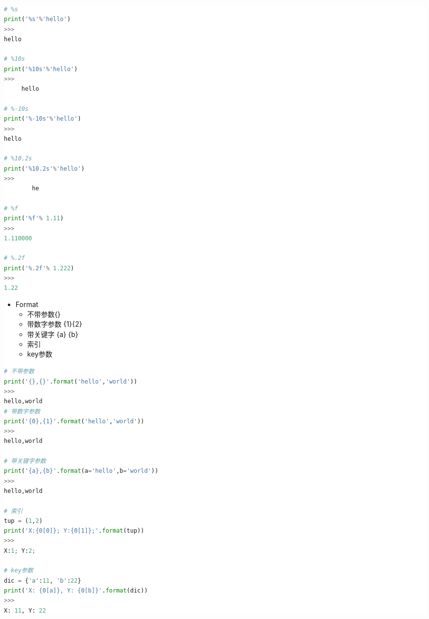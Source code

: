   ```python
  # %s
  print('%s'%'hello')
  >>>
  hello
  
  # %10s
  print('%10s'%'hello')
  >>>
       hello
    
  # %-10s
  print('%-10s'%'hello')
  >>>
  hello   
  
  # %10.2s
  print('%10.2s'%'hello')
  >>>
          he
    
  # %f
  print('%f'% 1.11)
  >>>
  1.110000
  
  # %.2f
  print('%.2f'% 1.222)
  >>>
  1.22
  ```

  - Format 
    - 不带参数{}
    - 带数字参数 {1}{2}
    - 带关键字 {a} {b}
    - 索引
    - key参数

  ```python
  # 不带参数
  print('{},{}'.format('hello','world'))
  >>>
  hello,world
  # 带数字参数
  print('{0},{1}'.format('hello','world'))
  >>>
  hello,world
  
  # 带关键字参数
  print('{a},{b}'.format(a='hello',b='world'))
  >>>
  hello,world
  
  # 索引
  tup = (1,2)
  print('X:{0[0]}; Y:{0[1]};'.format(tup))
  >>>
  X:1; Y:2;
      
  # key参数
  dic = {'a':11, 'b':22}
  print('X: {0[a]}, Y: {0[b]}'.format(dic))
  >>>
  X: 11, Y: 22
  ```